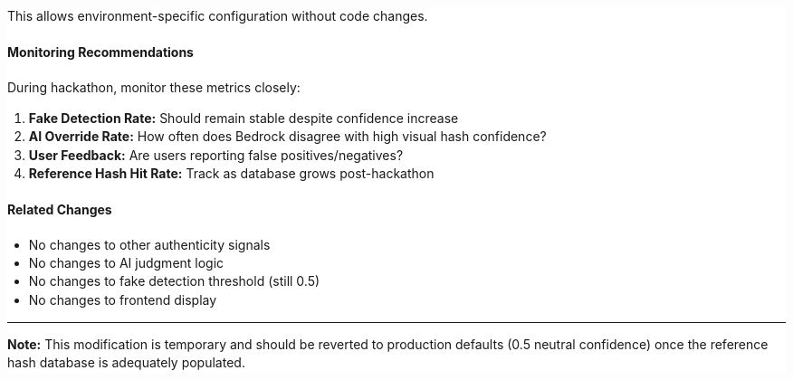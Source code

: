This allows environment-specific configuration without code changes.

#### Monitoring Recommendations

During hackathon, monitor these metrics closely:

1. **Fake Detection Rate:** Should remain stable despite confidence increase
2. **AI Override Rate:** How often does Bedrock disagree with high visual hash confidence?
3. **User Feedback:** Are users reporting false positives/negatives?
4. **Reference Hash Hit Rate:** Track as database grows post-hackathon

#### Related Changes

- No changes to other authenticity signals
- No changes to AI judgment logic
- No changes to fake detection threshold (still 0.5)
- No changes to frontend display

---

**Note:** This modification is temporary and should be reverted to production defaults (0.5 neutral confidence) once the reference hash database is adequately populated.
